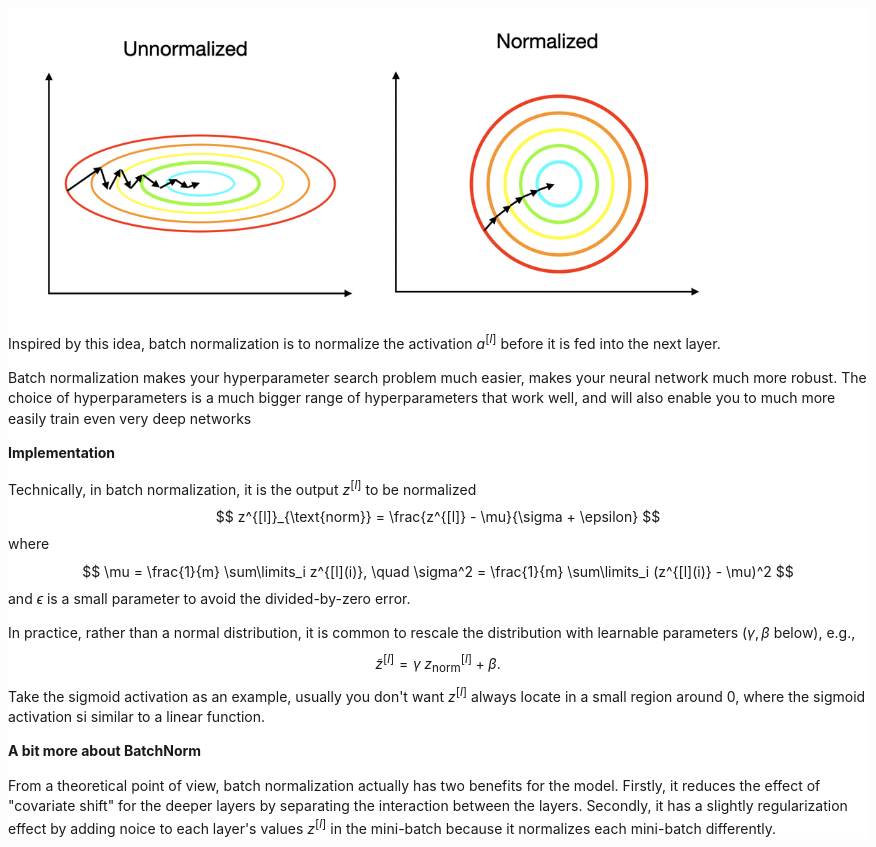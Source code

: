 <img src="./images/deep_learning/normalization.png" alt="normalization" style="zoom:70%;" />

Inspired by this idea, batch normalization is to normalize the activation $a^{[l]}$ before it is fed into the next layer.

Batch normalization makes your hyperparameter search problem much easier, makes your neural network much more robust. The choice of hyperparameters is a much bigger range of hyperparameters that work well, and will also enable you to much more easily train even very deep networks

**Implementation**

Technically, in batch normalization, it is the output $z^{[l]}$ to be normalized
$$
z^{[l]}_{\text{norm}} = \frac{z^{[l]} - \mu}{\sigma + \epsilon}
$$
where
$$
\mu = \frac{1}{m} \sum\limits_i z^{[l](i)}, \quad \sigma^2 = \frac{1}{m} \sum\limits_i (z^{[l](i)} - \mu)^2
$$
and $\epsilon$ is a small parameter to avoid the divided-by-zero error.

In practice, rather than a normal distribution, it is common to rescale the distribution with learnable parameters ($\gamma, \beta$ below), e.g.,
$$
\tilde{z}^{[l]} = \gamma \; z^{[l]}_\text{norm} + \beta.
$$
Take the sigmoid activation as an example, usually you don't want $z^{[l]}$ always locate in a small region around 0, where the sigmoid activation si similar to a linear function.

**A bit more about BatchNorm**

From a theoretical point of view, batch normalization actually has two benefits for the model. Firstly, it reduces the effect of "covariate shift" for the deeper layers by separating the interaction between the layers. Secondly, it has a slightly regularization effect by adding noice to each layer's values $z^{[l]}$ in the mini-batch because it normalizes each mini-batch differently.
